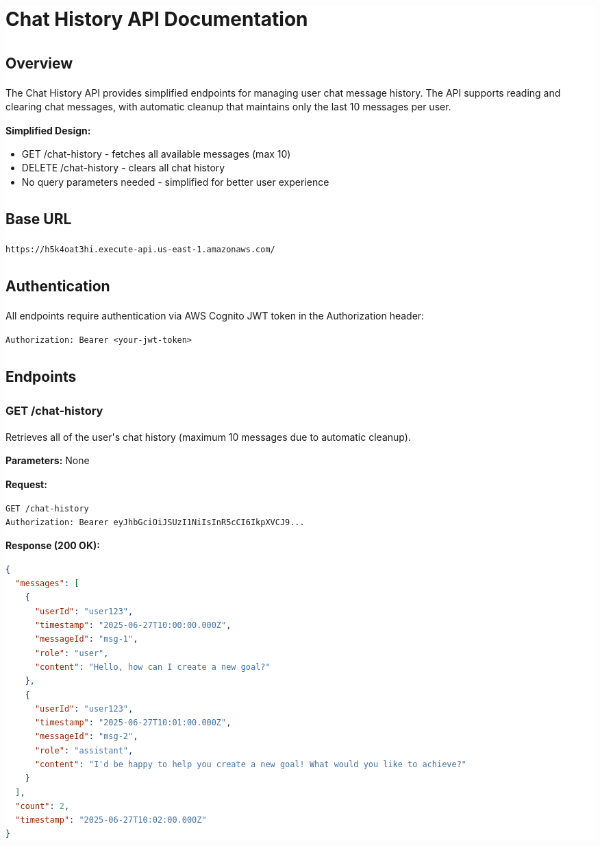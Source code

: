 # Chat History API Documentation

## Overview

The Chat History API provides simplified endpoints for managing user chat message history. The API supports reading and clearing chat messages, with automatic cleanup that maintains only the last 10 messages per user.

**Simplified Design:**
- GET /chat-history - fetches all available messages (max 10)
- DELETE /chat-history - clears all chat history
- No query parameters needed - simplified for better user experience

## Base URL

```
https://h5k4oat3hi.execute-api.us-east-1.amazonaws.com/
```

## Authentication

All endpoints require authentication via AWS Cognito JWT token in the Authorization header:

```
Authorization: Bearer <your-jwt-token>
```

## Endpoints

### GET /chat-history

Retrieves all of the user's chat history (maximum 10 messages due to automatic cleanup).

**Parameters:** None

**Request:**
```http
GET /chat-history
Authorization: Bearer eyJhbGciOiJSUzI1NiIsInR5cCI6IkpXVCJ9...
```

**Response (200 OK):**
```json
{
  "messages": [
    {
      "userId": "user123",
      "timestamp": "2025-06-27T10:00:00.000Z",
      "messageId": "msg-1",
      "role": "user",
      "content": "Hello, how can I create a new goal?"
    },
    {
      "userId": "user123",
      "timestamp": "2025-06-27T10:01:00.000Z",
      "messageId": "msg-2",
      "role": "assistant",
      "content": "I'd be happy to help you create a new goal! What would you like to achieve?"
    }
  ],
  "count": 2,
  "timestamp": "2025-06-27T10:02:00.000Z"
}
```
